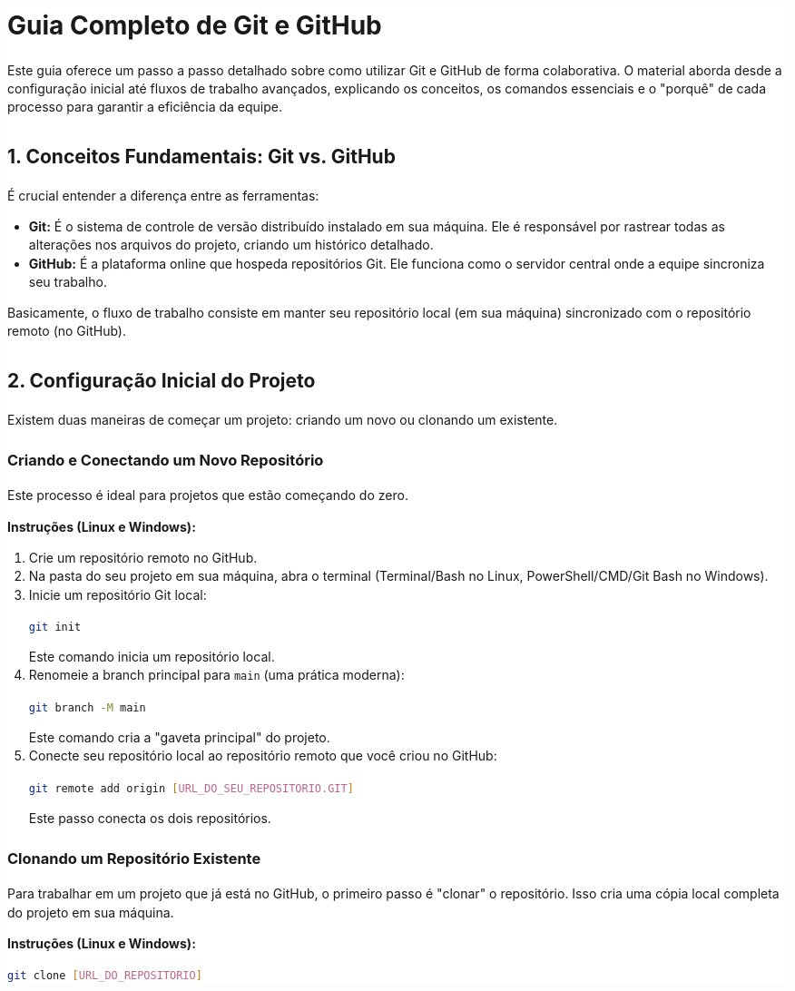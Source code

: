 # Guia Completo de Git e GitHub 

Este guia oferece um passo a passo detalhado sobre como utilizar Git e GitHub de forma colaborativa. O material aborda desde a configuração inicial até fluxos de trabalho avançados, explicando os conceitos, os comandos essenciais e o "porquê" de cada processo para garantir a eficiência da equipe.

## 1. Conceitos Fundamentais: Git vs. GitHub

É crucial entender a diferença entre as ferramentas:

* **Git:** É o sistema de controle de versão distribuído instalado em sua máquina. Ele é responsável por rastrear todas as alterações nos arquivos do projeto, criando um histórico detalhado.
* **GitHub:** É a plataforma online que hospeda repositórios Git. Ele funciona como o servidor central onde a equipe sincroniza seu trabalho.

Basicamente, o fluxo de trabalho consiste em manter seu repositório local (em sua máquina) sincronizado com o repositório remoto (no GitHub).

## 2. Configuração Inicial do Projeto

Existem duas maneiras de começar um projeto: criando um novo ou clonando um existente.

### Criando e Conectando um Novo Repositório

Este processo é ideal para projetos que estão começando do zero.

**Instruções (Linux e Windows):**

1. Crie um repositório remoto no GitHub.
2. Na pasta do seu projeto em sua máquina, abra o terminal (Terminal/Bash no Linux, PowerShell/CMD/Git Bash no Windows).
3. Inicie um repositório Git local:
   ```bash
   git init
   ```
   Este comando inicia um repositório local.
4. Renomeie a branch principal para `main` (uma prática moderna):
   ```bash
   git branch -M main
   ```
   Este comando cria a "gaveta principal" do projeto.
5. Conecte seu repositório local ao repositório remoto que você criou no GitHub:
   ```bash
   git remote add origin [URL_DO_SEU_REPOSITORIO.GIT]
   ```
   Este passo conecta os dois repositórios.

### Clonando um Repositório Existente

Para trabalhar em um projeto que já está no GitHub, o primeiro passo é "clonar" o repositório. Isso cria uma cópia local completa do projeto em sua máquina.

**Instruções (Linux e Windows):**
```bash
git clone [URL_DO_REPOSITORIO]
```
